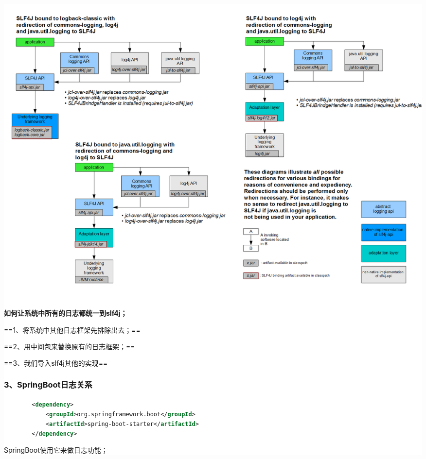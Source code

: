 ![](assets/legacy.png)

**如何让系统中所有的日志都统一到slf4j；**

==1、将系统中其他日志框架先排除出去；==

==2、用中间包来替换原有的日志框架；==

==3、我们导入slf4j其他的实现==



### 3、SpringBoot日志关系

```xml
		<dependency>
			<groupId>org.springframework.boot</groupId>
			<artifactId>spring-boot-starter</artifactId>
		</dependency>
```



SpringBoot使用它来做日志功能；
